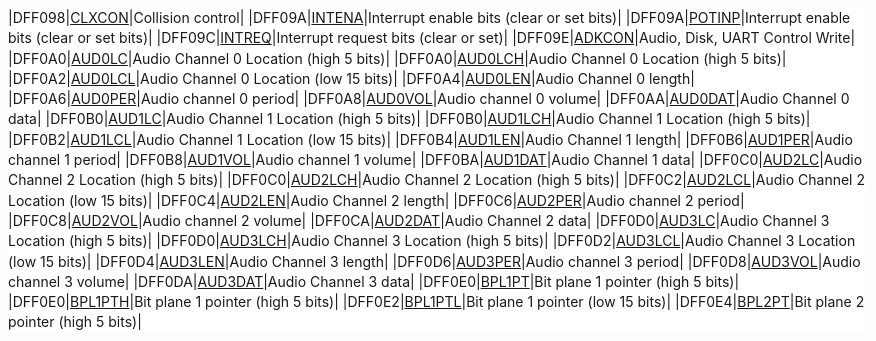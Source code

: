 |DFF098|[CLXCON](hardware/DFF098_CLXCON.md)|Collision control|
|DFF09A|[INTENA](hardware/DFF09A_INTENA.md)|Interrupt enable bits (clear or set bits)|
|DFF09A|[POTINP](hardware/DFF09A_POTINP.md)|Interrupt enable bits (clear or set bits)|
|DFF09C|[INTREQ](hardware/DFF09C_INTREQ.md)|Interrupt request bits (clear or set)|
|DFF09E|[ADKCON](hardware/DFF09E_ADKCON.md)|Audio, Disk, UART Control Write|
|DFF0A0|[AUD0LC](hardware/DFF0A0_AUD0LC.md)|Audio Channel 0 Location (high 5 bits)|
|DFF0A0|[AUD0LCH](hardware/DFF0A0_AUD0LCH.md)|Audio Channel 0 Location (high 5 bits)|
|DFF0A2|[AUD0LCL](hardware/DFF0A2_AUD0LCL.md)|Audio Channel 0 Location (low 15 bits)|
|DFF0A4|[AUD0LEN](hardware/DFF0A4_AUD0LEN.md)|Audio Channel 0 length|
|DFF0A6|[AUD0PER](hardware/DFF0A6_AUD0PER.md)|Audio channel 0 period|
|DFF0A8|[AUD0VOL](hardware/DFF0A8_AUD0VOL.md)|Audio channel 0 volume|
|DFF0AA|[AUD0DAT](hardware/DFF0AA_AUD0DAT.md)|Audio Channel 0 data|
|DFF0B0|[AUD1LC](hardware/DFF0B0_AUD1LC.md)|Audio Channel 1 Location (high 5 bits)|
|DFF0B0|[AUD1LCH](hardware/DFF0B0_AUD1LCH.md)|Audio Channel 1 Location (high 5 bits)|
|DFF0B2|[AUD1LCL](hardware/DFF0B2_AUD1LCL.md)|Audio Channel 1 Location (low 15 bits)|
|DFF0B4|[AUD1LEN](hardware/DFF0B4_AUD1LEN.md)|Audio Channel 1 length|
|DFF0B6|[AUD1PER](hardware/DFF0B6_AUD1PER.md)|Audio channel 1 period|
|DFF0B8|[AUD1VOL](hardware/DFF0B8_AUD1VOL.md)|Audio channel 1 volume|
|DFF0BA|[AUD1DAT](hardware/DFF0BA_AUD1DAT.md)|Audio Channel 1 data|
|DFF0C0|[AUD2LC](hardware/DFF0C0_AUD2LC.md)|Audio Channel 2 Location (high 5 bits)|
|DFF0C0|[AUD2LCH](hardware/DFF0C0_AUD2LCH.md)|Audio Channel 2 Location (high 5 bits)|
|DFF0C2|[AUD2LCL](hardware/DFF0C2_AUD2LCL.md)|Audio Channel 2 Location (low 15 bits)|
|DFF0C4|[AUD2LEN](hardware/DFF0C4_AUD2LEN.md)|Audio Channel 2 length|
|DFF0C6|[AUD2PER](hardware/DFF0C6_AUD2PER.md)|Audio channel 2 period|
|DFF0C8|[AUD2VOL](hardware/DFF0C8_AUD2VOL.md)|Audio channel 2 volume|
|DFF0CA|[AUD2DAT](hardware/DFF0CA_AUD2DAT.md)|Audio Channel 2 data|
|DFF0D0|[AUD3LC](hardware/DFF0D0_AUD3LC.md)|Audio Channel 3 Location (high 5 bits)|
|DFF0D0|[AUD3LCH](hardware/DFF0D0_AUD3LCH.md)|Audio Channel 3 Location (high 5 bits)|
|DFF0D2|[AUD3LCL](hardware/DFF0D2_AUD3LCL.md)|Audio Channel 3 Location (low 15 bits)|
|DFF0D4|[AUD3LEN](hardware/DFF0D4_AUD3LEN.md)|Audio Channel 3 length|
|DFF0D6|[AUD3PER](hardware/DFF0D6_AUD3PER.md)|Audio channel 3 period|
|DFF0D8|[AUD3VOL](hardware/DFF0D8_AUD3VOL.md)|Audio channel 3 volume|
|DFF0DA|[AUD3DAT](hardware/DFF0DA_AUD3DAT.md)|Audio Channel 3 data|
|DFF0E0|[BPL1PT](hardware/DFF0E0_BPL1PT.md)|Bit plane 1 pointer (high 5 bits)|
|DFF0E0|[BPL1PTH](hardware/DFF0E0_BPL1PTH.md)|Bit plane 1 pointer (high 5 bits)|
|DFF0E2|[BPL1PTL](hardware/DFF0E2_BPL1PTL.md)|Bit plane 1 pointer (low 15 bits)|
|DFF0E4|[BPL2PT](hardware/DFF0E4_BPL2PT.md)|Bit plane 2 pointer (high 5 bits)|